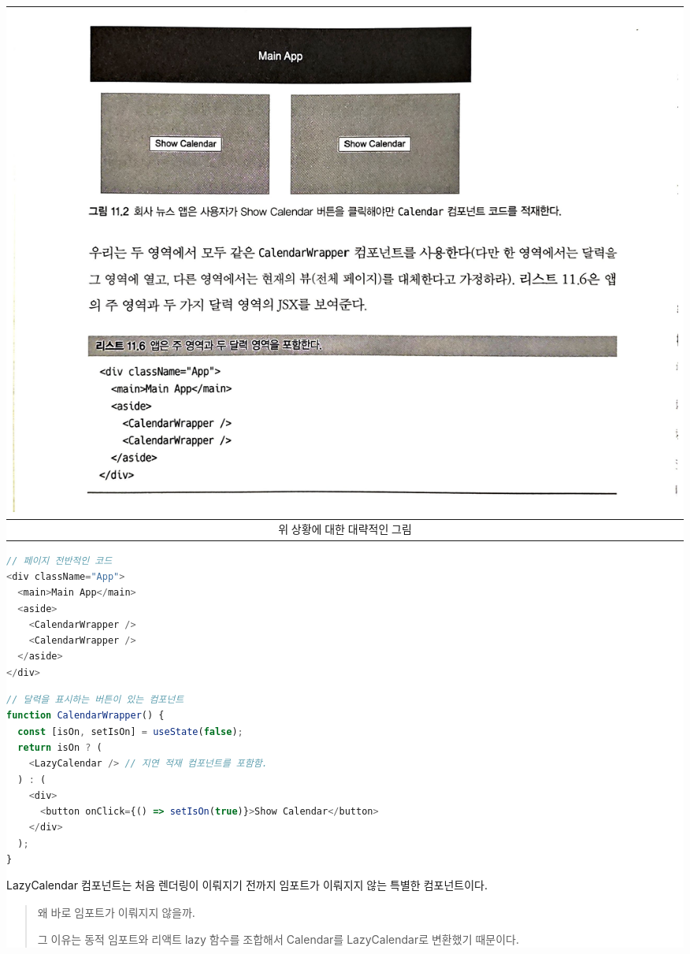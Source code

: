 | ![01.jpeg](assets/11%EC%9E%A5/01.jpeg) |
|:--------------------------------------:|
|            위 상황에 대한 대략적인 그림            |

```js
// 페이지 전반적인 코드
<div className="App">
  <main>Main App</main>
  <aside>
    <CalendarWrapper />
    <CalendarWrapper />
  </aside>
</div>
```

```js
// 달력을 표시하는 버튼이 있는 컴포넌트
function CalendarWrapper() {
  const [isOn, setIsOn] = useState(false);
  return isOn ? (
    <LazyCalendar /> // 지연 적재 컴포넌트를 포함함.
  ) : (
    <div>
      <button onClick={() => setIsOn(true)}>Show Calendar</button>
    </div>
  );
}
```
LazyCalendar 컴포넌트는 처음 렌더링이 이뤄지기 전까지 임포트가 이뤄지지 않는 특별한 컴포넌트이다.  
> 왜 바로 임포트가 이뤄지지 않을까.  
> 
> 그 이유는 동적 임포트와 리액트 lazy 함수를 조합해서 Calendar를 LazyCalendar로 변환했기 때문이다. 
> 